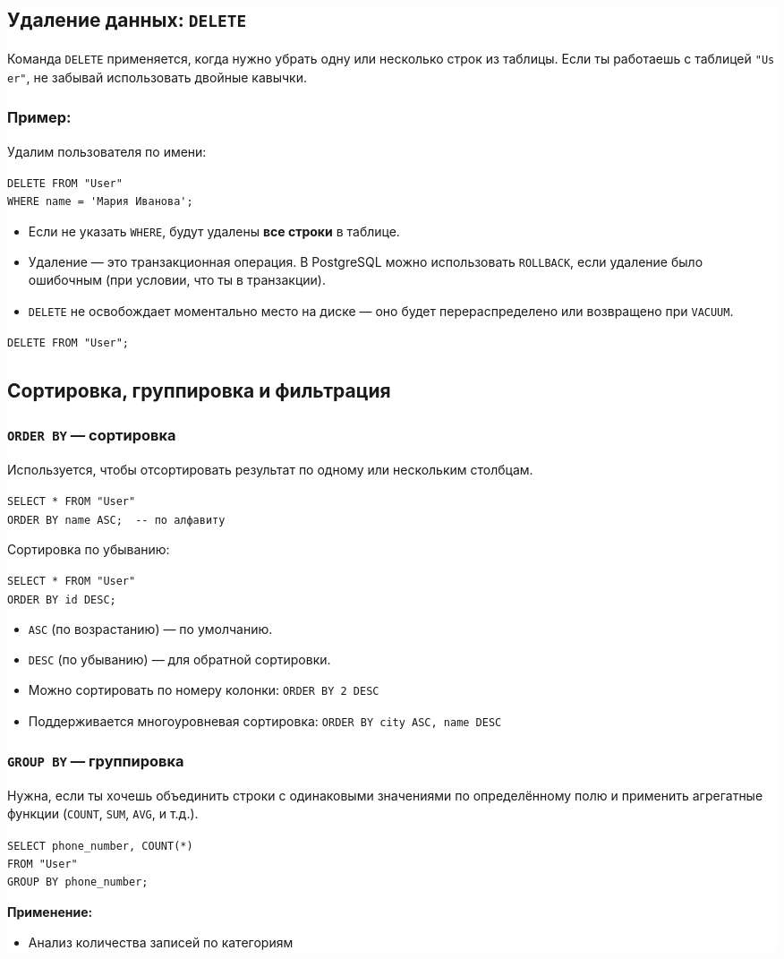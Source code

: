 ## **Удаление данных: `DELETE`**

Команда `DELETE` применяется, когда нужно убрать одну или несколько строк из таблицы. Если ты работаешь с таблицей `"User"`, не забывай использовать двойные кавычки.

### **Пример:**
Удалим пользователя по имени:
```
DELETE FROM "User"
WHERE name = 'Мария Иванова';
```
- Если не указать `WHERE`, будут удалены **все строки** в таблице.
    
- Удаление — это транзакционная операция. В PostgreSQL можно использовать `ROLLBACK`, если удаление было ошибочным (при условии, что ты в транзакции).
    
- `DELETE` не освобождает моментально место на диске — оно будет перераспределено или возвращено при `VACUUM`.
```
DELETE FROM "User";
```
## **Сортировка, группировка и фильтрация**

### **`ORDER BY`** — сортировка

Используется, чтобы отсортировать результат по одному или нескольким столбцам.
```
SELECT * FROM "User"
ORDER BY name ASC;  -- по алфавиту
```
Сортировка по убыванию:
```
SELECT * FROM "User"
ORDER BY id DESC;
```
- `ASC` (по возрастанию) — по умолчанию.
    
- `DESC` (по убыванию) — для обратной сортировки.
    
- Можно сортировать по номеру колонки: `ORDER BY 2 DESC`
    
- Поддерживается многоуровневая сортировка: `ORDER BY city ASC, name DESC`
### **`GROUP BY`** — группировка

Нужна, если ты хочешь объединить строки с одинаковыми значениями по определённому полю и применить агрегатные функции (`COUNT`, `SUM`, `AVG`, и т.д.).
```
SELECT phone_number, COUNT(*) 
FROM "User"
GROUP BY phone_number;
```
**Применение:**

- Анализ количества записей по категориям
    